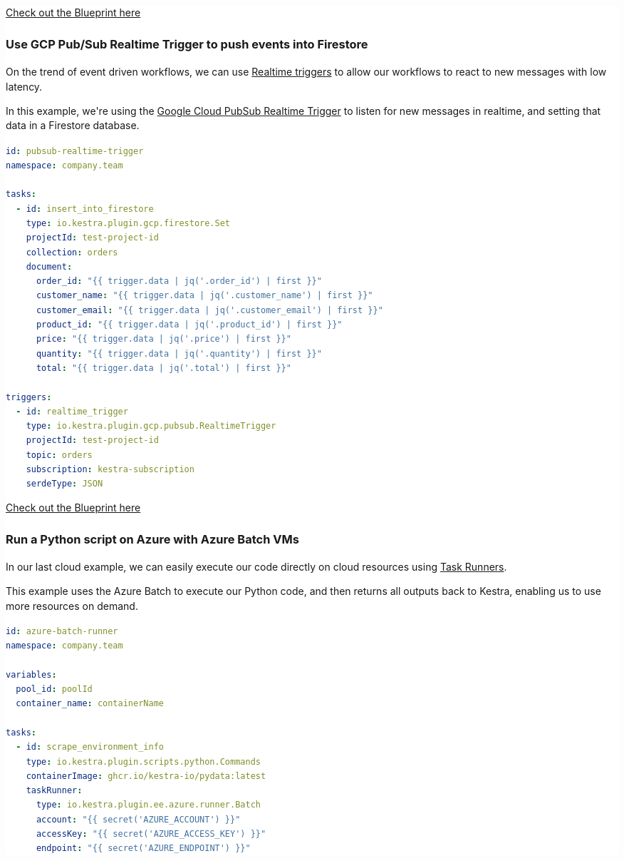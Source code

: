 [Check out the Blueprint here](/blueprints/s3-trigger-python)

### Use GCP Pub/Sub Realtime Trigger to push events into Firestore

On the trend of event driven workflows, we can use [Realtime triggers](../docs/04.workflow-components/07.triggers/05.realtime-trigger.md) to allow our workflows to react to new messages with low latency.

In this example, we're using the [Google Cloud PubSub Realtime Trigger](/plugins/google%20cloud/triggers/io.kestra.plugin.gcp.pubsub.realtimetrigger) to listen for new messages in realtime, and setting that data in a Firestore database. 

```yaml
id: pubsub-realtime-trigger
namespace: company.team

tasks:
  - id: insert_into_firestore
    type: io.kestra.plugin.gcp.firestore.Set
    projectId: test-project-id
    collection: orders
    document:
      order_id: "{{ trigger.data | jq('.order_id') | first }}"
      customer_name: "{{ trigger.data | jq('.customer_name') | first }}"
      customer_email: "{{ trigger.data | jq('.customer_email') | first }}"
      product_id: "{{ trigger.data | jq('.product_id') | first }}"
      price: "{{ trigger.data | jq('.price') | first }}"
      quantity: "{{ trigger.data | jq('.quantity') | first }}"
      total: "{{ trigger.data | jq('.total') | first }}"

triggers:
  - id: realtime_trigger
    type: io.kestra.plugin.gcp.pubsub.RealtimeTrigger
    projectId: test-project-id
    topic: orders
    subscription: kestra-subscription
    serdeType: JSON
```

[Check out the Blueprint here](/blueprints/pubsub-realtime-trigger)

### Run a Python script on Azure with Azure Batch VMs

In our last cloud example, we can easily execute our code directly on cloud resources using [Task Runners](../docs/task-runners/index.md).

This example uses the Azure Batch to execute our Python code, and then returns all outputs back to Kestra, enabling us to use more resources on demand.

```yaml
id: azure-batch-runner
namespace: company.team

variables:
  pool_id: poolId
  container_name: containerName

tasks:
  - id: scrape_environment_info
    type: io.kestra.plugin.scripts.python.Commands
    containerImage: ghcr.io/kestra-io/pydata:latest
    taskRunner:
      type: io.kestra.plugin.ee.azure.runner.Batch
      account: "{{ secret('AZURE_ACCOUNT') }}"
      accessKey: "{{ secret('AZURE_ACCESS_KEY') }}"
      endpoint: "{{ secret('AZURE_ENDPOINT') }}"
```